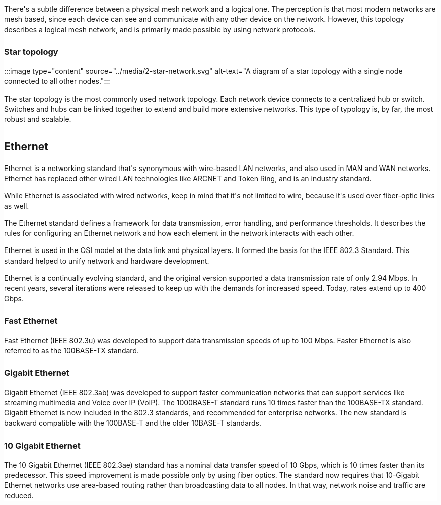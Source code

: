 There's a subtle difference between a physical mesh network and a logical one. The perception is that most modern networks are mesh based, since each device can see and communicate with any other device on the network. However, this topology describes a logical mesh network, and is primarily made possible by using network protocols.

### Star topology

:::image type="content" source="../media/2-star-network.svg" alt-text="A diagram of a star topology with a single node connected to all other nodes.":::

The star topology is the most commonly used network topology. Each network device connects to a centralized hub or switch. Switches and hubs can be linked together to extend and build more extensive networks. This type of typology is, by far, the most robust and scalable.

## Ethernet

Ethernet is a networking standard that's synonymous with wire-based LAN networks, and also used in MAN and WAN networks. Ethernet has replaced other wired LAN technologies like ARCNET and Token Ring, and is an industry standard.

While Ethernet is associated with wired networks, keep in mind that it's not limited to wire, because it's used over fiber-optic links as well.

The Ethernet standard defines a framework for data transmission, error handling, and performance thresholds. It describes the rules for configuring an Ethernet network and how each element in the network interacts with each other.

Ethernet is used in the OSI model at the data link and physical layers. It formed the basis for the IEEE 802.3 Standard. This standard helped to unify network and hardware development.

Ethernet is a continually evolving standard, and the original version supported a data transmission rate of only 2.94 Mbps. In recent years, several iterations were released to keep up with the demands for increased speed. Today, rates extend up to 400 Gbps.

### Fast Ethernet

Fast Ethernet (IEEE 802.3u) was developed to support data transmission speeds of up to 100 Mbps. Faster Ethernet is also referred to as the 100BASE-TX standard.

### Gigabit Ethernet

Gigabit Ethernet (IEEE 802.3ab) was developed to support faster communication networks that can support services like streaming multimedia and Voice over IP (VoIP). The 1000BASE-T standard runs 10 times faster than the 100BASE-TX standard. Gigabit Ethernet is now included in the 802.3 standards, and recommended for enterprise networks. The new standard is backward compatible with the 100BASE-T and the older 10BASE-T standards.

### 10 Gigabit Ethernet

The 10 Gigabit Ethernet (IEEE 802.3ae) standard has a nominal data transfer speed of 10 Gbps, which is 10 times faster than its predecessor. This speed improvement is made possible only by using fiber optics. The standard now requires that 10-Gigabit Ethernet networks use area-based routing rather than broadcasting data to all nodes. In that way, network noise and traffic are reduced.
